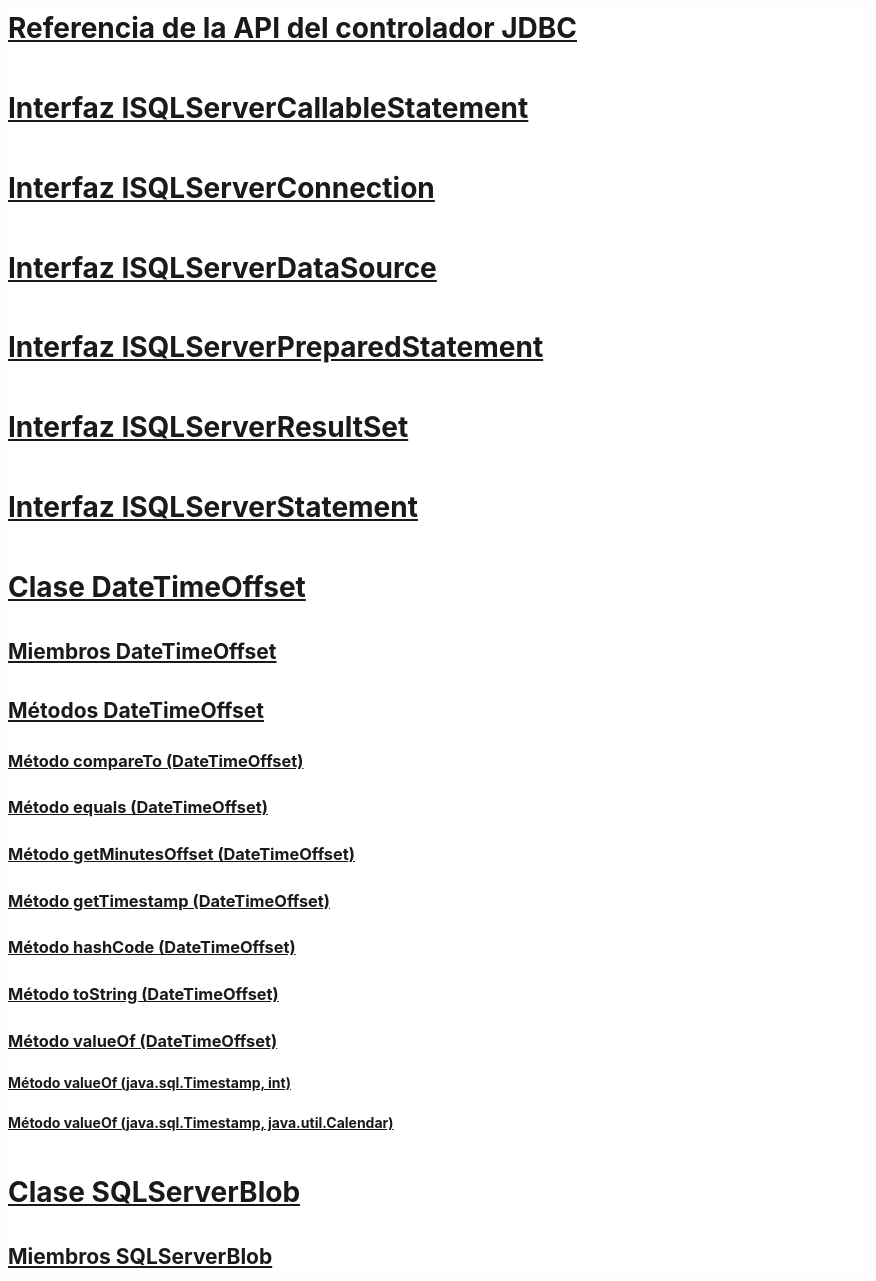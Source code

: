 # [Referencia de la API del controlador JDBC](jdbc-driver-api-reference.md)

# [Interfaz ISQLServerCallableStatement](isqlservercallablestatement-interface.md)
# [Interfaz ISQLServerConnection](isqlserverconnection-interface.md)
# [Interfaz ISQLServerDataSource](isqlserverdatasource-interface.md)
# [Interfaz ISQLServerPreparedStatement](isqlserverpreparedstatement-interface.md)
# [Interfaz ISQLServerResultSet](isqlserverresultset-interface.md)
# [Interfaz ISQLServerStatement](isqlserverstatement-interface.md)

# [Clase DateTimeOffset](datetimeoffset-class.md?toc=%2fsql%2fconnect%2fjdbc%2freference%2ftoc.json)
## [Miembros DateTimeOffset](datetimeoffset-members.md)
## [Métodos DateTimeOffset](datetimeoffset-methods.md)
### [Método compareTo (DateTimeOffset)](compareto-method-datetimeoffset.md)
### [Método equals (DateTimeOffset)](equals-method-datetimeoffset.md)
### [Método getMinutesOffset (DateTimeOffset)](getminutesoffset-method-datetimeoffset.md)
### [Método getTimestamp (DateTimeOffset)](gettimestamp-method-datetimeoffset.md)
### [Método hashCode (DateTimeOffset)](hashcode-method-datetimeoffset.md)
### [Método toString (DateTimeOffset)](tostring-method-datetimeoffset.md)
### [Método valueOf (DateTimeOffset)](valueof-method-datetimeoffset.md)
#### [Método valueOf (java.sql.Timestamp, int)](valueof-method-java-sql-timestamp-int.md)
#### [Método valueOf (java.sql.Timestamp, java.util.Calendar)](valueof-method-java-sql-timestamp-java-util-calendar.md)
# [Clase SQLServerBlob](sqlserverblob-class.md)
## [Miembros SQLServerBlob](sqlserverblob-members.md)